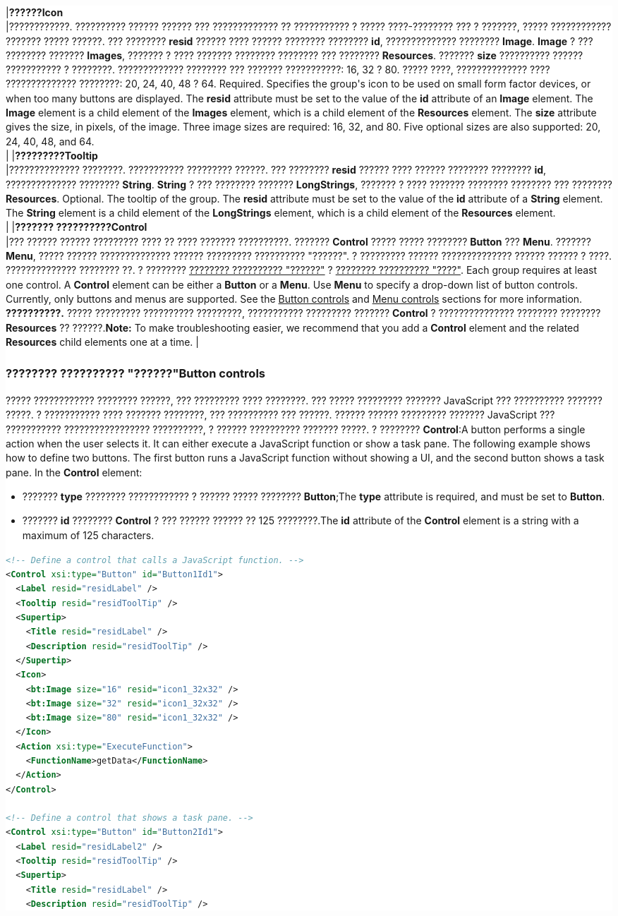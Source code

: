 |<span data-ttu-id="a17ca-231">**??????**</span><span class="sxs-lookup"><span data-stu-id="a17ca-231">**Icon**</span></span> <br/> |<span data-ttu-id="a17ca-p130">????????????. ?????????? ?????? ?????? ??? ????????????? ?? ??????????? ? ????? ????-???????? ??? ? ???????, ????? ???????????? ??????? ????? ??????. ??? ???????? **resid** ?????? ???? ?????? ???????? ???????? **id**, ?????????????? ???????? **Image**. **Image** ? ??? ???????? ??????? **Images**, ??????? ? ???? ??????? ???????? ???????? ??? ???????? **Resources**. ??????? **size** ?????????? ?????? ??????????? ? ????????. ????????????? ???????? ??? ??????? ???????????: 16, 32 ? 80. ????? ????, ?????????????? ???? ?????????????? ????????: 20, 24, 40, 48 ? 64. </span><span class="sxs-lookup"><span data-stu-id="a17ca-p130">Required. Specifies the group's icon to be used on small form factor devices, or when too many buttons are displayed. The **resid** attribute must be set to the value of the **id** attribute of an **Image** element. The **Image** element is a child element of the **Images** element, which is a child element of the **Resources** element. The **size** attribute gives the size, in pixels, of the image. Three image sizes are required: 16, 32, and 80. Five optional sizes are also supported: 20, 24, 40, 48, and 64. </span></span><br/> |
|<span data-ttu-id="a17ca-239">**?????????**</span><span class="sxs-lookup"><span data-stu-id="a17ca-239">**Tooltip**</span></span> <br/> |<span data-ttu-id="a17ca-p131">?????????????? ????????. ??????????? ????????? ??????. ??? ???????? **resid** ?????? ???? ?????? ???????? ???????? **id**, ?????????????? ???????? **String**. **String** ? ??? ???????? ??????? **LongStrings**, ??????? ? ???? ??????? ???????? ???????? ??? ???????? **Resources**. </span><span class="sxs-lookup"><span data-stu-id="a17ca-p131">Optional. The tooltip of the group. The **resid** attribute must be set to the value of the **id** attribute of a **String** element. The **String** element is a child element of the **LongStrings** element, which is a child element of the **Resources** element. </span></span><br/> |
|<span data-ttu-id="a17ca-244">**??????? ??????????**</span><span class="sxs-lookup"><span data-stu-id="a17ca-244">**Control**</span></span> <br/> |<span data-ttu-id="a17ca-p132">??? ?????? ?????? ????????? ???? ?? ???? ??????? ??????????. ??????? **Control** ????? ????? ???????? **Button** ??? **Menu**. ??????? **Menu**, ????? ?????? ?????????????? ?????? ????????? ?????????? "??????". ? ????????? ?????? ?????????????? ?????? ?????? ? ????. ?????????????? ???????? ??. ? ???????? [???????? ?????????? "??????"](https://dev.office.com/reference/add-ins/manifest/control) ? [???????? ?????????? "????"](https://dev.office.com/reference/add-ins/manifest/control). </span><span class="sxs-lookup"><span data-stu-id="a17ca-p132">Each group requires at least one control. A **Control** element can be either a **Button** or a **Menu**. Use **Menu** to specify a drop-down list of button controls. Currently, only buttons and menus are supported. See the  [Button controls](https://dev.office.com/reference/add-ins/manifest/control) and [Menu controls](https://dev.office.com/reference/add-ins/manifest/control) sections for more information. </span></span><br/><span data-ttu-id="a17ca-250">**??????????.** ????? ????????? ?????????? ?????????, ??????????? ????????? ??????? **Control** ? ??????????????? ???????? ???????? **Resources** ?? ??????.</span><span class="sxs-lookup"><span data-stu-id="a17ca-250">**Note:** To make troubleshooting easier, we recommend that you add a **Control** element and the related **Resources** child elements one at a time.</span></span>          |
   

### <a name="button-controls"></a><span data-ttu-id="a17ca-251">???????? ?????????? "??????"</span><span class="sxs-lookup"><span data-stu-id="a17ca-251">Button controls</span></span>
<span data-ttu-id="a17ca-p133">????? ???????????? ???????? ??????, ??? ????????? ???? ????????. ??? ????? ????????? ??????? JavaScript ??? ?????????? ??????? ?????. ? ??????????? ???? ??????? ????????, ??? ?????????? ??? ??????. ?????? ?????? ????????? ??????? JavaScript ??? ??????????? ????????????????? ??????????, ? ?????? ?????????? ??????? ?????. ? ???????? **Control**:</span><span class="sxs-lookup"><span data-stu-id="a17ca-p133">A button performs a single action when the user selects it. It can either execute a JavaScript function or show a task pane. The following example shows how to define two buttons. The first button runs a JavaScript function without showing a UI, and the second button shows a task pane. In the **Control** element:</span></span>        

- <span data-ttu-id="a17ca-257">??????? **type** ???????? ???????????? ? ?????? ????? ???????? **Button**;</span><span class="sxs-lookup"><span data-stu-id="a17ca-257">The **type** attribute is required, and must be set to **Button**.</span></span>
    
- <span data-ttu-id="a17ca-258">??????? **id** ???????? **Control** ? ??? ?????? ?????? ?? 125 ????????.</span><span class="sxs-lookup"><span data-stu-id="a17ca-258">The **id** attribute of the **Control** element is a string with a maximum of 125 characters.</span></span>
    
```xml
<!-- Define a control that calls a JavaScript function. -->
<Control xsi:type="Button" id="Button1Id1">
  <Label resid="residLabel" />
  <Tooltip resid="residToolTip" />
  <Supertip>
    <Title resid="residLabel" />
    <Description resid="residToolTip" />
  </Supertip>
  <Icon>
    <bt:Image size="16" resid="icon1_32x32" />
    <bt:Image size="32" resid="icon1_32x32" />
    <bt:Image size="80" resid="icon1_32x32" />
  </Icon>
  <Action xsi:type="ExecuteFunction">
    <FunctionName>getData</FunctionName>
  </Action>
</Control>

<!-- Define a control that shows a task pane. -->
<Control xsi:type="Button" id="Button2Id1">
  <Label resid="residLabel2" />
  <Tooltip resid="residToolTip" />
  <Supertip>
    <Title resid="residLabel" />
    <Description resid="residToolTip" />
```